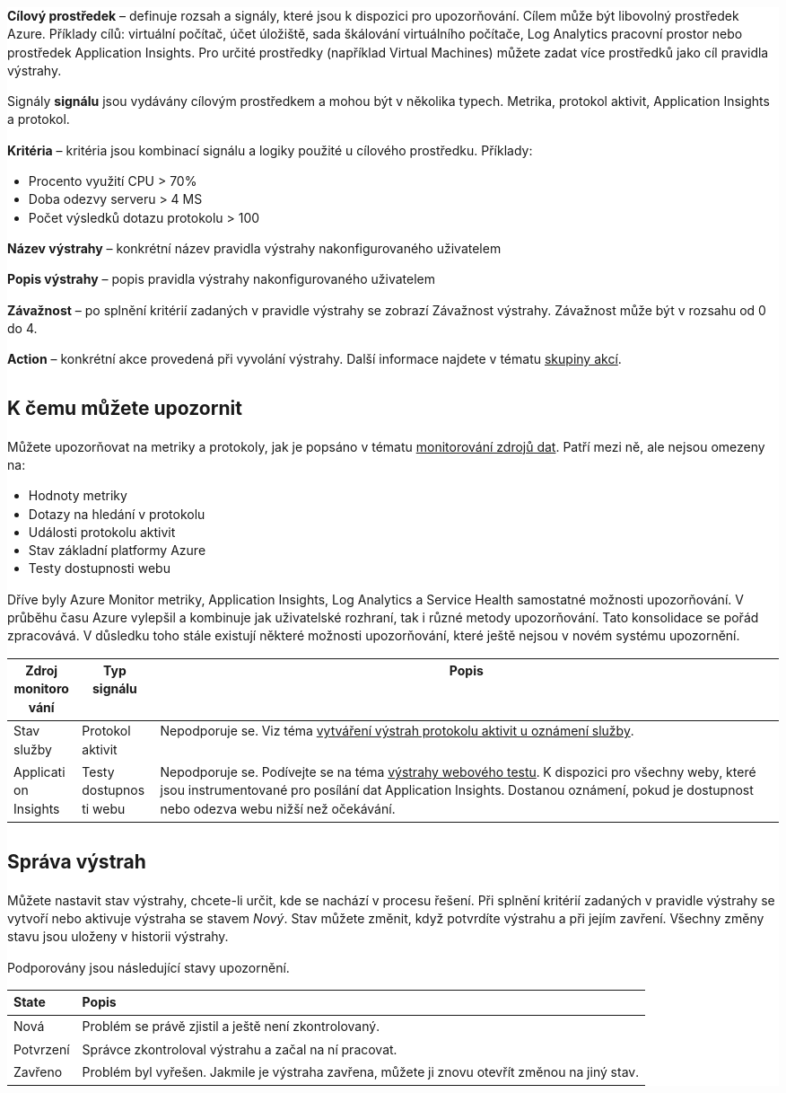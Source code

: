 **Cílový prostředek** – definuje rozsah a signály, které jsou k dispozici pro upozorňování. Cílem může být libovolný prostředek Azure. Příklady cílů: virtuální počítač, účet úložiště, sada škálování virtuálního počítače, Log Analytics pracovní prostor nebo prostředek Application Insights. Pro určité prostředky (například Virtual Machines) můžete zadat více prostředků jako cíl pravidla výstrahy.

Signály **signálu** jsou vydávány cílovým prostředkem a mohou být v několika typech. Metrika, protokol aktivit, Application Insights a protokol.

**Kritéria** – kritéria jsou kombinací signálu a logiky použité u cílového prostředku. Příklady: 
   - Procento využití CPU > 70%
   - Doba odezvy serveru > 4 MS 
   - Počet výsledků dotazu protokolu > 100

**Název výstrahy** – konkrétní název pravidla výstrahy nakonfigurovaného uživatelem

**Popis výstrahy** – popis pravidla výstrahy nakonfigurovaného uživatelem

**Závažnost** – po splnění kritérií zadaných v pravidle výstrahy se zobrazí Závažnost výstrahy. Závažnost může být v rozsahu od 0 do 4.

**Action** – konkrétní akce provedená při vyvolání výstrahy. Další informace najdete v tématu [skupiny akcí](../../azure-monitor/platform/action-groups.md).

## <a name="what-you-can-alert-on"></a>K čemu můžete upozornit

Můžete upozorňovat na metriky a protokoly, jak je popsáno v tématu [monitorování zdrojů dat](../../azure-monitor/platform/data-sources-reference.md). Patří mezi ně, ale nejsou omezeny na:
- Hodnoty metriky
- Dotazy na hledání v protokolu
- Události protokolu aktivit
- Stav základní platformy Azure
- Testy dostupnosti webu

Dříve byly Azure Monitor metriky, Application Insights, Log Analytics a Service Health samostatné možnosti upozorňování. V průběhu času Azure vylepšil a kombinuje jak uživatelské rozhraní, tak i různé metody upozorňování. Tato konsolidace se pořád zpracovává. V důsledku toho stále existují některé možnosti upozorňování, které ještě nejsou v novém systému upozornění.  

| **Zdroj monitorování** | **Typ signálu**  | **Popis** | 
|-------------|----------------|-------------|
| Stav služby | Protokol aktivit  | Nepodporuje se. Viz téma [vytváření výstrah protokolu aktivit u oznámení služby](../../azure-monitor/platform/alerts-activity-log-service-notifications.md).  |
| Application Insights | Testy dostupnosti webu | Nepodporuje se. Podívejte se na téma [výstrahy webového testu](../../azure-monitor/app/monitor-web-app-availability.md). K dispozici pro všechny weby, které jsou instrumentované pro posílání dat Application Insights. Dostanou oznámení, pokud je dostupnost nebo odezva webu nižší než očekávání. |

## <a name="manage-alerts"></a>Správa výstrah
Můžete nastavit stav výstrahy, chcete-li určit, kde se nachází v procesu řešení. Při splnění kritérií zadaných v pravidle výstrahy se vytvoří nebo aktivuje výstraha se stavem *Nový*. Stav můžete změnit, když potvrdíte výstrahu a při jejím zavření. Všechny změny stavu jsou uloženy v historii výstrahy.

Podporovány jsou následující stavy upozornění.

| State | Popis |
|:---|:---|
| Nová | Problém se právě zjistil a ještě není zkontrolovaný. |
| Potvrzení | Správce zkontroloval výstrahu a začal na ní pracovat. |
| Zavřeno | Problém byl vyřešen. Jakmile je výstraha zavřena, můžete ji znovu otevřít změnou na jiný stav. |
